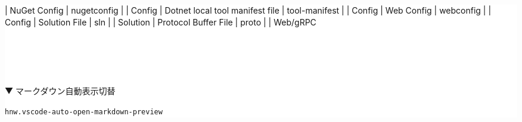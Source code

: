| NuGet Config                                |  nugetconfig         |             | Config
| Dotnet local tool manifest file             |  tool-manifest       |             | Config
| Web Config                                  |  webconfig           |             | Config
| Solution File                               |  sln                 |             | Solution
| Protocol Buffer File                        |  proto               |             | Web/gRPC



\
\
\
\
▼ マークダウン自動表示切替
```
hnw.vscode-auto-open-markdown-preview
```
